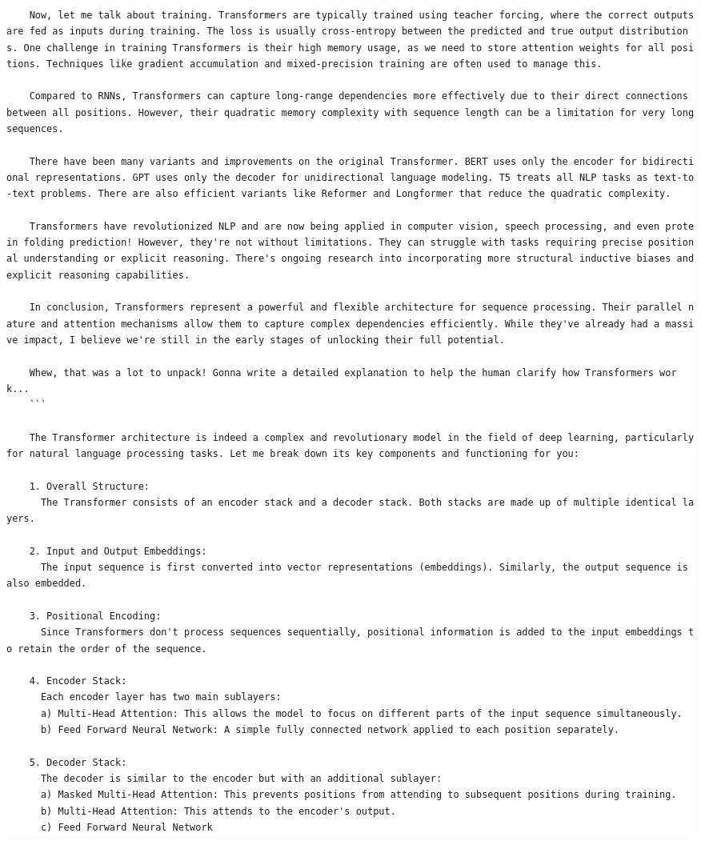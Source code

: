         Now, let me talk about training. Transformers are typically trained using teacher forcing, where the correct outputs are fed as inputs during training. The loss is usually cross-entropy between the predicted and true output distributions. One challenge in training Transformers is their high memory usage, as we need to store attention weights for all positions. Techniques like gradient accumulation and mixed-precision training are often used to manage this.
    
        Compared to RNNs, Transformers can capture long-range dependencies more effectively due to their direct connections between all positions. However, their quadratic memory complexity with sequence length can be a limitation for very long sequences.
    
        There have been many variants and improvements on the original Transformer. BERT uses only the encoder for bidirectional representations. GPT uses only the decoder for unidirectional language modeling. T5 treats all NLP tasks as text-to-text problems. There are also efficient variants like Reformer and Longformer that reduce the quadratic complexity.
    
        Transformers have revolutionized NLP and are now being applied in computer vision, speech processing, and even protein folding prediction! However, they're not without limitations. They can struggle with tasks requiring precise positional understanding or explicit reasoning. There's ongoing research into incorporating more structural inductive biases and explicit reasoning capabilities.
    
        In conclusion, Transformers represent a powerful and flexible architecture for sequence processing. Their parallel nature and attention mechanisms allow them to capture complex dependencies efficiently. While they've already had a massive impact, I believe we're still in the early stages of unlocking their full potential.
    
        Whew, that was a lot to unpack! Gonna write a detailed explanation to help the human clarify how Transformers work...
        ```
    
        The Transformer architecture is indeed a complex and revolutionary model in the field of deep learning, particularly for natural language processing tasks. Let me break down its key components and functioning for you:
    
        1. Overall Structure:
          The Transformer consists of an encoder stack and a decoder stack. Both stacks are made up of multiple identical layers.
    
        2. Input and Output Embeddings:
          The input sequence is first converted into vector representations (embeddings). Similarly, the output sequence is also embedded.
    
        3. Positional Encoding:
          Since Transformers don't process sequences sequentially, positional information is added to the input embeddings to retain the order of the sequence.
    
        4. Encoder Stack:
          Each encoder layer has two main sublayers:
          a) Multi-Head Attention: This allows the model to focus on different parts of the input sequence simultaneously.
          b) Feed Forward Neural Network: A simple fully connected network applied to each position separately.
    
        5. Decoder Stack:
          The decoder is similar to the encoder but with an additional sublayer:
          a) Masked Multi-Head Attention: This prevents positions from attending to subsequent positions during training.
          b) Multi-Head Attention: This attends to the encoder's output.
          c) Feed Forward Neural Network
    